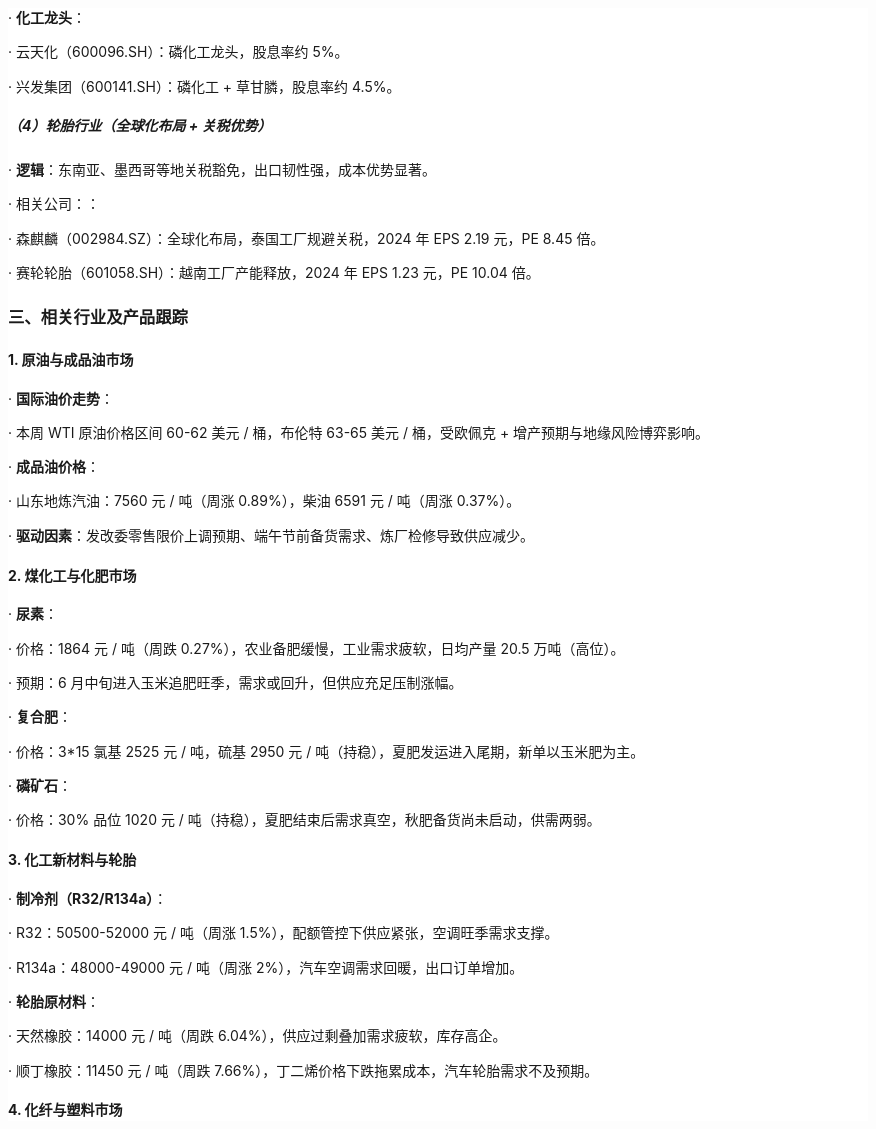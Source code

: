· **化工龙头**：

· 云天化（600096.SH）：磷化工龙头，股息率约 5%。

· 兴发集团（600141.SH）：磷化工 + 草甘膦，股息率约 4.5%。

##### **（4）轮胎行业（全球化布局 + 关税优势）**

· **逻辑**：东南亚、墨西哥等地关税豁免，出口韧性强，成本优势显著。

· 相关公司：：

· 森麒麟（002984.SZ）：全球化布局，泰国工厂规避关税，2024 年 EPS 2.19 元，PE 8.45 倍。

· 赛轮轮胎（601058.SH）：越南工厂产能释放，2024 年 EPS 1.23 元，PE 10.04 倍。

### **三、相关行业及产品跟踪**

#### **1. 原油与成品油市场**

· **国际油价走势**：

· 本周 WTI 原油价格区间 60-62 美元 / 桶，布伦特 63-65 美元 / 桶，受欧佩克 + 增产预期与地缘风险博弈影响。

· **成品油价格**：

· 山东地炼汽油：7560 元 / 吨（周涨 0.89%），柴油 6591 元 / 吨（周涨 0.37%）。

· **驱动因素**：发改委零售限价上调预期、端午节前备货需求、炼厂检修导致供应减少。

#### **2. 煤化工与化肥市场**

· **尿素**：

· 价格：1864 元 / 吨（周跌 0.27%），农业备肥缓慢，工业需求疲软，日均产量 20.5 万吨（高位）。

· 预期：6 月中旬进入玉米追肥旺季，需求或回升，但供应充足压制涨幅。

· **复合肥**：

· 价格：3*15 氯基 2525 元 / 吨，硫基 2950 元 / 吨（持稳），夏肥发运进入尾期，新单以玉米肥为主。

· **磷矿石**：

· 价格：30% 品位 1020 元 / 吨（持稳），夏肥结束后需求真空，秋肥备货尚未启动，供需两弱。

#### **3. 化工新材料与轮胎**

· **制冷剂（R32/R134a）**：

· R32：50500-52000 元 / 吨（周涨 1.5%），配额管控下供应紧张，空调旺季需求支撑。

· R134a：48000-49000 元 / 吨（周涨 2%），汽车空调需求回暖，出口订单增加。

· **轮胎原材料**：

· 天然橡胶：14000 元 / 吨（周跌 6.04%），供应过剩叠加需求疲软，库存高企。

· 顺丁橡胶：11450 元 / 吨（周跌 7.66%），丁二烯价格下跌拖累成本，汽车轮胎需求不及预期。

#### **4. 化纤与塑料市场**
